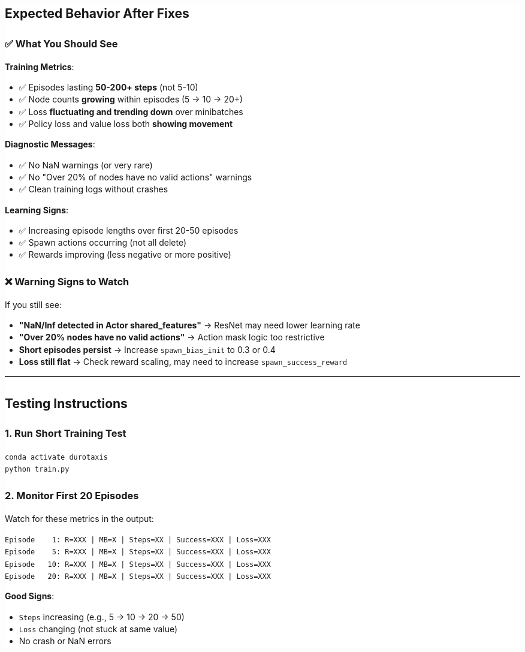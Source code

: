 
## Expected Behavior After Fixes

### ✅ **What You Should See**

**Training Metrics**:
- ✅ Episodes lasting **50-200+ steps** (not 5-10)
- ✅ Node counts **growing** within episodes (5 → 10 → 20+)
- ✅ Loss **fluctuating and trending down** over minibatches
- ✅ Policy loss and value loss both **showing movement**

**Diagnostic Messages**:
- ✅ No NaN warnings (or very rare)
- ✅ No "Over 20% of nodes have no valid actions" warnings
- ✅ Clean training logs without crashes

**Learning Signs**:
- ✅ Increasing episode lengths over first 20-50 episodes
- ✅ Spawn actions occurring (not all delete)
- ✅ Rewards improving (less negative or more positive)

### ❌ **Warning Signs to Watch**

If you still see:
- **"NaN/Inf detected in Actor shared_features"** → ResNet may need lower learning rate
- **"Over 20% nodes have no valid actions"** → Action mask logic too restrictive
- **Short episodes persist** → Increase `spawn_bias_init` to 0.3 or 0.4
- **Loss still flat** → Check reward scaling, may need to increase `spawn_success_reward`

---

## Testing Instructions

### 1. **Run Short Training Test**
```bash
conda activate durotaxis
python train.py
```

### 2. **Monitor First 20 Episodes**

Watch for these metrics in the output:
```
Episode    1: R=XXX | MB=X | Steps=XX | Success=XXX | Loss=XXX
Episode    5: R=XXX | MB=X | Steps=XX | Success=XXX | Loss=XXX
Episode   10: R=XXX | MB=X | Steps=XX | Success=XXX | Loss=XXX
Episode   20: R=XXX | MB=X | Steps=XX | Success=XXX | Loss=XXX
```

**Good Signs**:
- `Steps` increasing (e.g., 5 → 10 → 20 → 50)
- `Loss` changing (not stuck at same value)
- No crash or NaN errors
